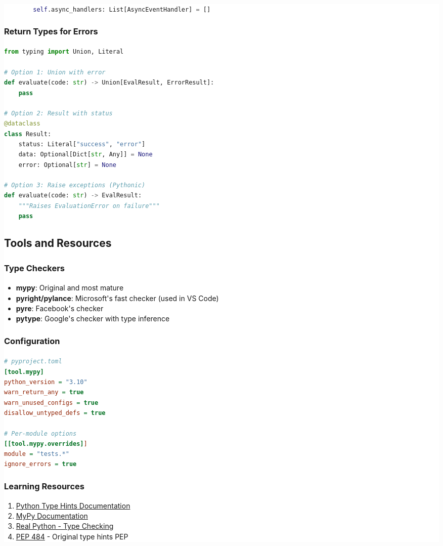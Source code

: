 ```python
        self.async_handlers: List[AsyncEventHandler] = []
```

### Return Types for Errors
```python
from typing import Union, Literal

# Option 1: Union with error
def evaluate(code: str) -> Union[EvalResult, ErrorResult]:
    pass

# Option 2: Result with status
@dataclass
class Result:
    status: Literal["success", "error"]
    data: Optional[Dict[str, Any]] = None
    error: Optional[str] = None

# Option 3: Raise exceptions (Pythonic)
def evaluate(code: str) -> EvalResult:
    """Raises EvaluationError on failure"""
    pass
```

## Tools and Resources

### Type Checkers
- **mypy**: Original and most mature
- **pyright/pylance**: Microsoft's fast checker (used in VS Code)
- **pyre**: Facebook's checker
- **pytype**: Google's checker with type inference

### Configuration
```ini
# pyproject.toml
[tool.mypy]
python_version = "3.10"
warn_return_any = true
warn_unused_configs = true
disallow_untyped_defs = true

# Per-module options
[[tool.mypy.overrides]]
module = "tests.*"
ignore_errors = true
```

### Learning Resources
1. [Python Type Hints Documentation](https://docs.python.org/3/library/typing.html)
2. [MyPy Documentation](https://mypy.readthedocs.io/)
3. [Real Python - Type Checking](https://realpython.com/python-type-checking/)
4. [PEP 484](https://www.python.org/dev/peps/pep-0484/) - Original type hints PEP
